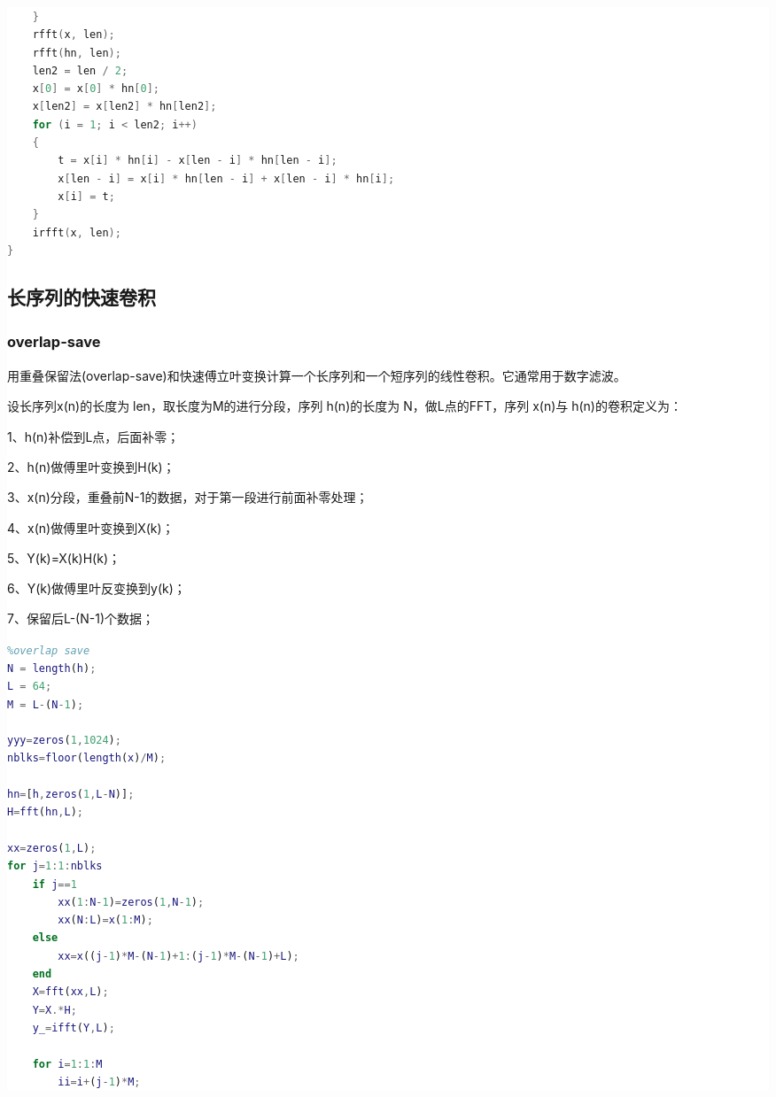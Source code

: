```c
    }
    rfft(x, len);
    rfft(hn, len);
    len2 = len / 2;
    x[0] = x[0] * hn[0];
    x[len2] = x[len2] * hn[len2];
    for (i = 1; i < len2; i++)
    {
        t = x[i] * hn[i] - x[len - i] * hn[len - i];
        x[len - i] = x[i] * hn[len - i] + x[len - i] * hn[i];
        x[i] = t;
    }
    irfft(x, len);
}

```



## 长序列的快速卷积

### overlap-save

用重叠保留法(overlap-save)和快速傅立叶变换计算一个长序列和一个短序列的线性卷积。它通常用于数字滤波。

设长序列x(n)的长度为 len，取长度为M的进行分段，序列 h(n)的长度为 N，做L点的FFT，序列 x(n)与 h(n)的卷积定义为：

1、h(n)补偿到L点，后面补零；

2、h(n)做傅里叶变换到H(k)；

3、x(n)分段，重叠前N-1的数据，对于第一段进行前面补零处理；

4、x(n)做傅里叶变换到X(k)；

5、Y(k)=X(k)H(k)；

6、Y(k)做傅里叶反变换到y(k)；

7、保留后L-(N-1)个数据；



```matlab
%overlap save
N = length(h);
L = 64;
M = L-(N-1);

yyy=zeros(1,1024);
nblks=floor(length(x)/M);

hn=[h,zeros(1,L-N)];
H=fft(hn,L);

xx=zeros(1,L);
for j=1:1:nblks
    if j==1
        xx(1:N-1)=zeros(1,N-1);
        xx(N:L)=x(1:M);
    else
        xx=x((j-1)*M-(N-1)+1:(j-1)*M-(N-1)+L);
    end
    X=fft(xx,L);
    Y=X.*H;
    y_=ifft(Y,L);
    
    for i=1:1:M
        ii=i+(j-1)*M;
```
